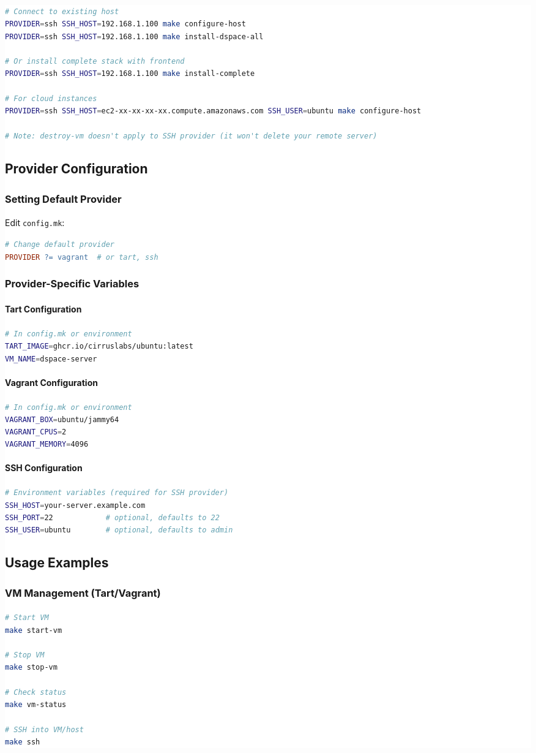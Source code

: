 ```bash
# Connect to existing host
PROVIDER=ssh SSH_HOST=192.168.1.100 make configure-host
PROVIDER=ssh SSH_HOST=192.168.1.100 make install-dspace-all

# Or install complete stack with frontend
PROVIDER=ssh SSH_HOST=192.168.1.100 make install-complete

# For cloud instances
PROVIDER=ssh SSH_HOST=ec2-xx-xx-xx-xx.compute.amazonaws.com SSH_USER=ubuntu make configure-host

# Note: destroy-vm doesn't apply to SSH provider (it won't delete your remote server)
```

## Provider Configuration

### Setting Default Provider

Edit `config.mk`:
```makefile
# Change default provider
PROVIDER ?= vagrant  # or tart, ssh
```

### Provider-Specific Variables

#### Tart Configuration
```bash
# In config.mk or environment
TART_IMAGE=ghcr.io/cirruslabs/ubuntu:latest
VM_NAME=dspace-server
```

#### Vagrant Configuration
```bash
# In config.mk or environment
VAGRANT_BOX=ubuntu/jammy64
VAGRANT_CPUS=2
VAGRANT_MEMORY=4096
```

#### SSH Configuration
```bash
# Environment variables (required for SSH provider)
SSH_HOST=your-server.example.com
SSH_PORT=22            # optional, defaults to 22
SSH_USER=ubuntu        # optional, defaults to admin
```

## Usage Examples

### VM Management (Tart/Vagrant)
```bash
# Start VM
make start-vm

# Stop VM
make stop-vm

# Check status
make vm-status

# SSH into VM/host
make ssh
```